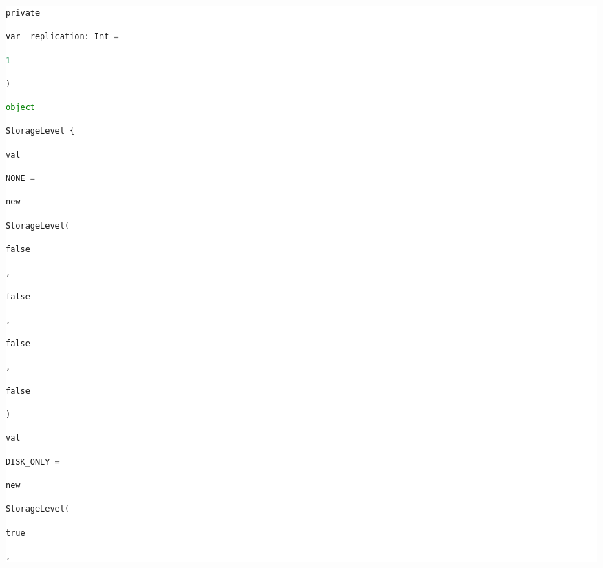 ```python
```
```python
private
```
```python
var _replication: Int =
```
```python
1
```
```python
)
```
```python
object
```
```python
StorageLevel {
```
```python
val
```
```python
NONE =
```
```python
new
```
```python
StorageLevel(
```
```python
false
```
```python
,
```
```python
false
```
```python
,
```
```python
false
```
```python
,
```
```python
false
```
```python
)
```
```python
val
```
```python
DISK_ONLY =
```
```python
new
```
```python
StorageLevel(
```
```python
true
```
```python
,
```